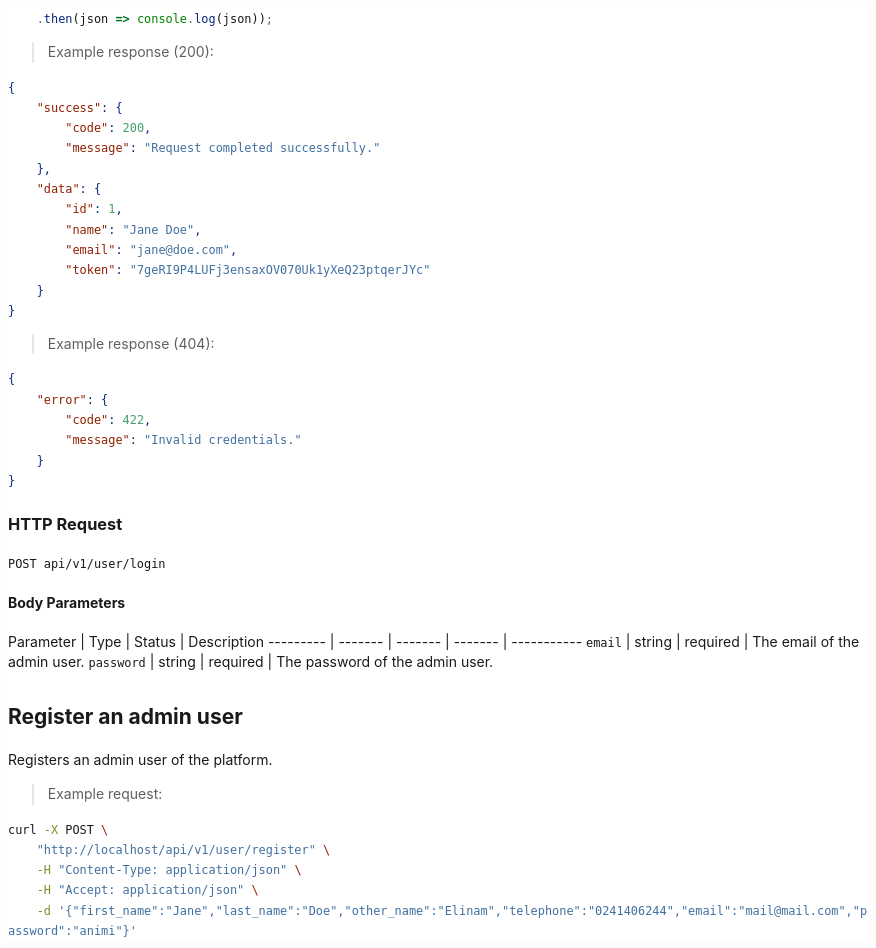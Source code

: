 ```javascript
    .then(json => console.log(json));
```


> Example response (200):

```json
{
    "success": {
        "code": 200,
        "message": "Request completed successfully."
    },
    "data": {
        "id": 1,
        "name": "Jane Doe",
        "email": "jane@doe.com",
        "token": "7geRI9P4LUFj3ensaxOV070Uk1yXeQ23ptqerJYc"
    }
}
```
> Example response (404):

```json
{
    "error": {
        "code": 422,
        "message": "Invalid credentials."
    }
}
```

### HTTP Request
`POST api/v1/user/login`

#### Body Parameters
Parameter | Type | Status | Description
--------- | ------- | ------- | ------- | -----------
    `email` | string |  required  | The email of the admin user.
        `password` | string |  required  | The password of the admin user.
    



## Register an admin user

Registers an admin user of the platform.

> Example request:

```bash
curl -X POST \
    "http://localhost/api/v1/user/register" \
    -H "Content-Type: application/json" \
    -H "Accept: application/json" \
    -d '{"first_name":"Jane","last_name":"Doe","other_name":"Elinam","telephone":"0241406244","email":"mail@mail.com","password":"animi"}'

```
